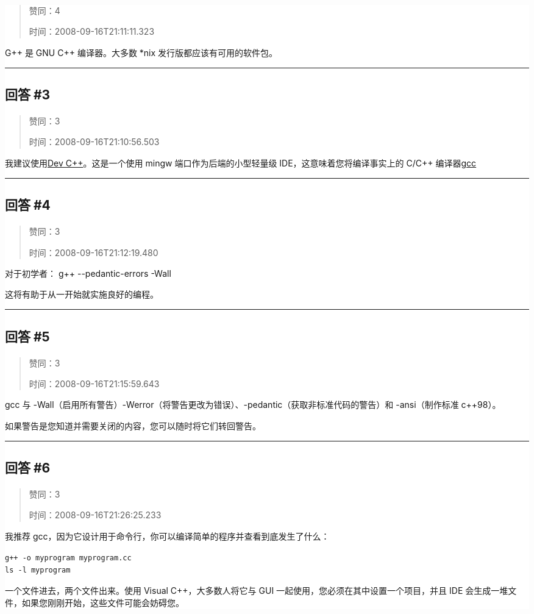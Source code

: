 > 赞同：4
> 
> 时间：2008-09-16T21:11:11.323

G++ 是 GNU C++ 编译器。大多数 *nix 发行版都应该有可用的软件包。

* * *

## 回答 #3

> 赞同：3
> 
> 时间：2008-09-16T21:10:56.503

我建议使用[Dev C++](http://www.bloodshed.net/devcpp.html)。这是一个使用 mingw 端口作为后端的小型轻量级 IDE，这意味着您将编译事实上的 C/C++ 编译器[gcc](http://gcc.gnu.org/)

* * *

## 回答 #4

> 赞同：3
> 
> 时间：2008-09-16T21:12:19.480

对于初学者： g++ --pedantic-errors -Wall

这将有助于从一开始就实施良好的编程。

* * *

## 回答 #5

> 赞同：3
> 
> 时间：2008-09-16T21:15:59.643

gcc 与 -Wall（启用所有警告）-Werror（将警告更改为错误）、-pedantic（获取非标准代码的警告）和 -ansi（制作标准 c++98）。

如果警告是您知道并需要关闭的内容，您可以随时将它们转回警告。

* * *

## 回答 #6

> 赞同：3
> 
> 时间：2008-09-16T21:26:25.233

我推荐 gcc，因为它设计用于命令行，你可以编译简单的程序并查看到底发生了什么：

```
g++ -o myprogram myprogram.cc
ls -l myprogram 
```

一个文件进去，两个文件出来。使用 Visual C++，大多数人将它与 GUI 一起使用，您必须在其中设置一个项目，并且 IDE 会生成一堆文件，如果您刚刚开始，这些文件可能会妨碍您。

